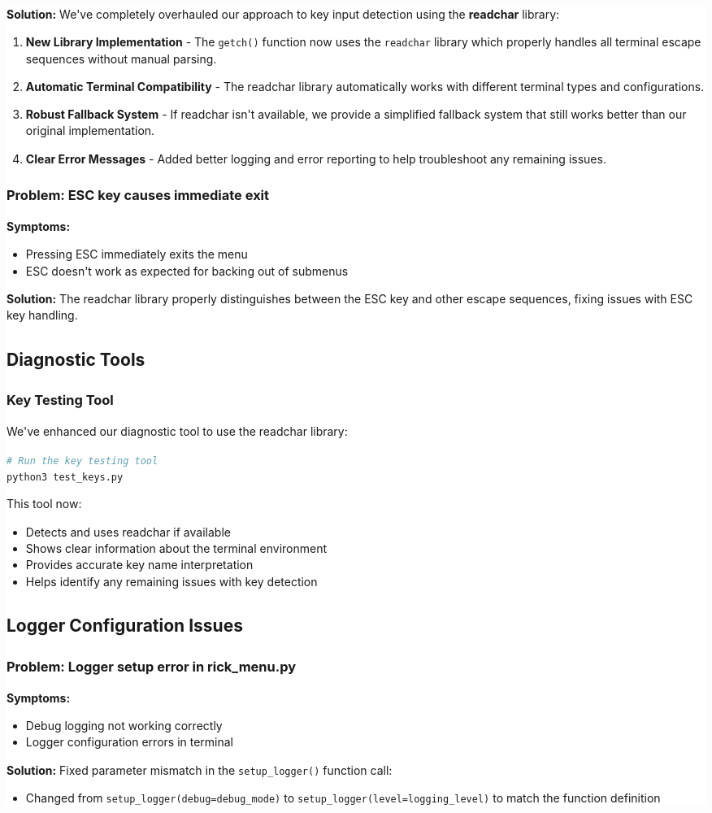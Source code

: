 **Solution:**
We've completely overhauled our approach to key input detection using the **readchar** library:

1. **New Library Implementation** - The `getch()` function now uses the `readchar` library which properly handles all terminal escape sequences without manual parsing.

2. **Automatic Terminal Compatibility** - The readchar library automatically works with different terminal types and configurations.

3. **Robust Fallback System** - If readchar isn't available, we provide a simplified fallback system that still works better than our original implementation.

4. **Clear Error Messages** - Added better logging and error reporting to help troubleshoot any remaining issues.

### Problem: ESC key causes immediate exit

**Symptoms:**
- Pressing ESC immediately exits the menu
- ESC doesn't work as expected for backing out of submenus

**Solution:**
The readchar library properly distinguishes between the ESC key and other escape sequences, fixing issues with ESC key handling.

## Diagnostic Tools

### Key Testing Tool

We've enhanced our diagnostic tool to use the readchar library:

```bash
# Run the key testing tool
python3 test_keys.py
```

This tool now:
- Detects and uses readchar if available
- Shows clear information about the terminal environment
- Provides accurate key name interpretation
- Helps identify any remaining issues with key detection

## Logger Configuration Issues

### Problem: Logger setup error in rick_menu.py

**Symptoms:**
- Debug logging not working correctly
- Logger configuration errors in terminal

**Solution:**
Fixed parameter mismatch in the `setup_logger()` function call:
- Changed from `setup_logger(debug=debug_mode)` to `setup_logger(level=logging_level)` to match the function definition
